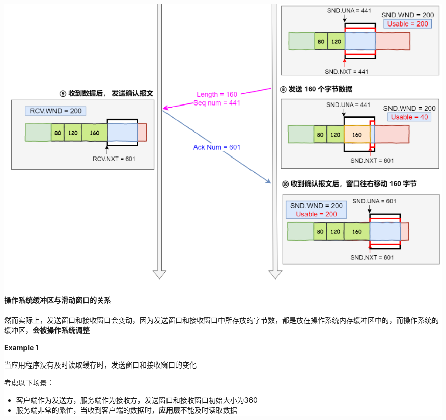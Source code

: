![image-20230215111850568](计算机网络.assets/image-20230215111850568.png)

#### 操作系统缓冲区与滑动窗口的关系

然而实际上，发送窗口和接收窗口会变动，因为发送窗口和接收窗口中所存放的字节数，都是放在操作系统内存缓冲区中的，而操作系统的缓冲区，**会被操作系统调整**

**Example 1**

当应用程序没有及时读取缓存时，发送窗口和接收窗口的变化

考虑以下场景：

* 客户端作为发送方，服务端作为接收方，发送窗口和接收窗口初始大小为360 
* 服务端非常的繁忙，当收到客户端的数据时，**应用层**不能及时读取数据
